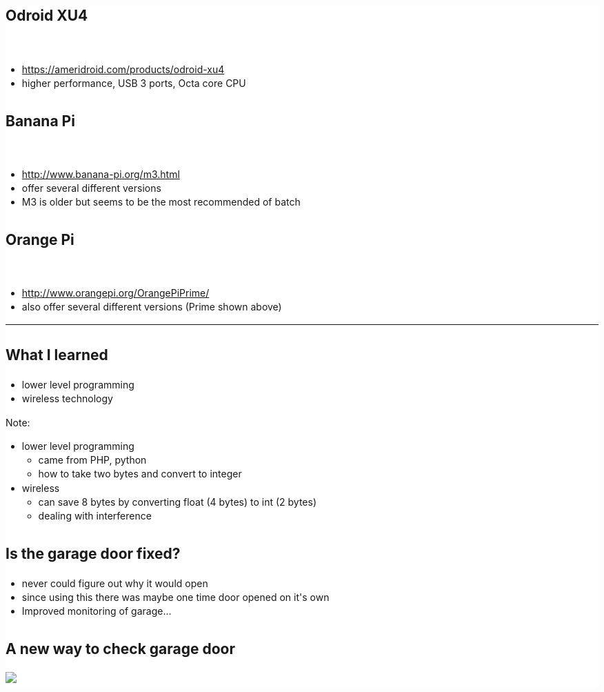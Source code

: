 ## Odroid XU4

<img class="r-stretch" data-src="img/odroid-xu4.jpg">

- https://ameridroid.com/products/odroid-xu4
- higher performance, USB 3 ports, Octa core CPU


## Banana Pi

<img class="r-stretch" data-src="img/bananapi-m3.png">

- http://www.banana-pi.org/m3.html
- offer several different versions
- M3 is older but seems to be the most recommended of batch


## Orange Pi

<img class="r-stretch" data-src="img/orange-pi-prime.jpg">

- http://www.orangepi.org/OrangePiPrime/
- also offer several different versions (Prime shown above)

---

## What I learned

- lower level programming 
- wireless technology 

Note:

- lower level programming
    - came from PHP, python
    - how to take two bytes and convert to integer
- wireless
    - can save 8 bytes by converting float (4 bytes) to int (2 bytes)
    - dealing with interference

## Is the garage door fixed?

- never could figure out why it would open
- since using this there was maybe one time door opened on it's own
- Improved monitoring of garage...


## A new way to check garage door

<p><img src="img/garage.jpg" width="600"></p>
